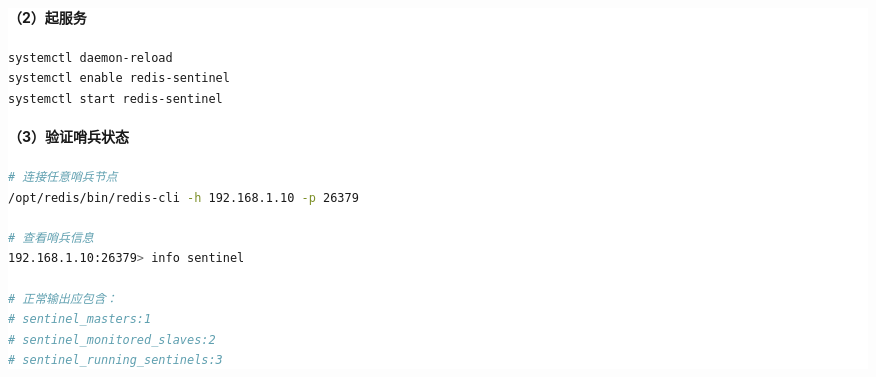 #### （2）起服务

```bash
systemctl daemon-reload
systemctl enable redis-sentinel
systemctl start redis-sentinel
```

#### （3）验证哨兵状态

```bash
# 连接任意哨兵节点
/opt/redis/bin/redis-cli -h 192.168.1.10 -p 26379

# 查看哨兵信息
192.168.1.10:26379> info sentinel

# 正常输出应包含：
# sentinel_masters:1
# sentinel_monitored_slaves:2
# sentinel_running_sentinels:3
```

